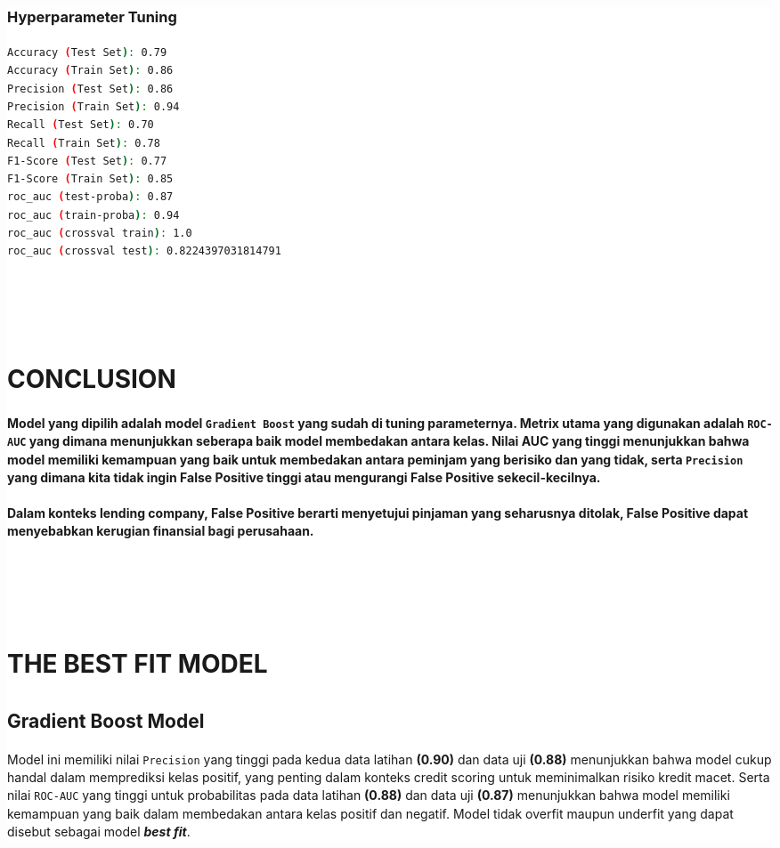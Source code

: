 ### Hyperparameter Tuning

```sh
Accuracy (Test Set): 0.79
Accuracy (Train Set): 0.86
Precision (Test Set): 0.86
Precision (Train Set): 0.94
Recall (Test Set): 0.70
Recall (Train Set): 0.78
F1-Score (Test Set): 0.77
F1-Score (Train Set): 0.85
roc_auc (test-proba): 0.87
roc_auc (train-proba): 0.94
roc_auc (crossval train): 1.0
roc_auc (crossval test): 0.8224397031814791
```

<br>
<br>
<br>

# **CONCLUSION**

#### Model yang dipilih adalah model `Gradient Boost` yang sudah di tuning parameternya. Metrix utama yang digunakan adalah `ROC-AUC` yang dimana menunjukkan seberapa baik model membedakan antara kelas. Nilai AUC yang tinggi menunjukkan bahwa model memiliki kemampuan yang baik untuk membedakan antara peminjam yang berisiko dan yang tidak, serta `Precision` yang dimana kita tidak ingin **False Positive** tinggi atau mengurangi **False Positive** sekecil-kecilnya.<br>

#### Dalam konteks lending company, **False Positive** berarti menyetujui pinjaman yang seharusnya ditolak, False Positive dapat menyebabkan kerugian finansial bagi perusahaan.<br>

<br>
<br>
<br>

# **THE BEST FIT MODEL**

## **Gradient Boost Model**

Model ini memiliki nilai `Precision` yang tinggi pada kedua data latihan **(0.90)** dan data uji **(0.88)** menunjukkan bahwa model cukup handal dalam memprediksi kelas positif, yang penting dalam konteks credit scoring untuk meminimalkan risiko kredit macet. Serta nilai `ROC-AUC` yang tinggi untuk probabilitas pada data latihan **(0.88)** dan data uji **(0.87)** menunjukkan bahwa model memiliki kemampuan yang baik dalam membedakan antara kelas positif dan negatif. Model tidak overfit maupun underfit yang dapat disebut sebagai model **_best fit_**.<br>
